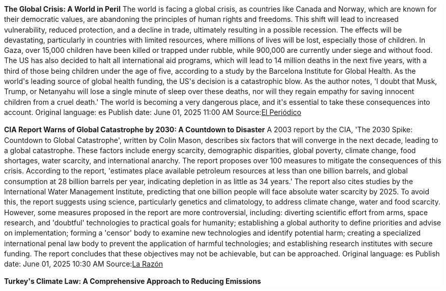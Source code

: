 **The Global Crisis: A World in Peril**
The world is facing a global crisis, as countries like Canada and Norway, which are known for their democratic values, are abandoning the principles of human rights and freedoms. This shift will lead to increased vulnerability, reduced protection, and a decline in trade, ultimately resulting in a possible recession. The effects will be devastating, particularly in countries with limited resources, where millions of lives will be lost, especially those of children. In Gaza, over 15,000 children have been killed or trapped under rubble, while 900,000 are currently under siege and without food. The US has also decided to halt all international aid programs, which will lead to 14 million deaths in the next five years, with a third of those being children under the age of five, according to a study by the Barcelona Institute for Global Health. As the world's leading source of global health funding, the US's decision is a catastrophic blow. As the author notes, 'I doubt that Musk, Trump, or Netanyahu will lose a single minute of sleep over these deaths, nor will they regain empathy for saving innocent children from a cruel death.' The world is becoming a very dangerous place, and it's essential to take these consequences into account.
Original language: es
Publish date: June 01, 2025 11:00 AM
Source:[El Periódico](https://www.elperiodico.com/es/opinion/20250601/peligro-global-articulo-rafael-vilsanjuan-118083579)

**CIA Report Warns of Global Catastrophe by 2030: A Countdown to Disaster**
A 2003 report by the CIA, 'The 2030 Spike: Countdown to Global Catastrophe', written by Colin Mason, describes six factors that will converge in the next decade, leading to a global catastrophe. These factors include energy scarcity, demographic disparities, global poverty, climate change, food shortages, water scarcity, and international anarchy. The report proposes over 100 measures to mitigate the consequences of this crisis. According to the report, 'estimates place available petroleum resources at less than one billion barrels, and global consumption at 28 billion barrels per year, indicating depletion in as little as 34 years.' The report also cites studies by the International Water Management Institute, predicting that one billion people will face absolute water scarcity by 2025. To avoid this, the report suggests using science, particularly genetics and climatology, to address climate change, water and food scarcity. However, some measures proposed in the report are more controversial, including: diverting scientific effort from arms, space research, and 'doubtful' technologies to practical goals for humanity; establishing a global authority to define priorities and advise on implementation; forming a 'censor' body to examine new technologies and identify potential harm; creating a specialized international penal law body to prevent the application of harmful technologies; and establishing research institutes with secure funding. The report concludes that these objectives may not be achievable, but can be approached.
Original language: es
Publish date: June 01, 2025 10:30 AM
Source:[La Razón](https://www.larazon.es/ciencia/que-dice-informe-cia-titulado-2030-cuenta-regresiva-catastrofe-global_20250601683c27d83407f96812b49e75.html)

**Turkey's Climate Law: A Comprehensive Approach to Reducing Emissions**